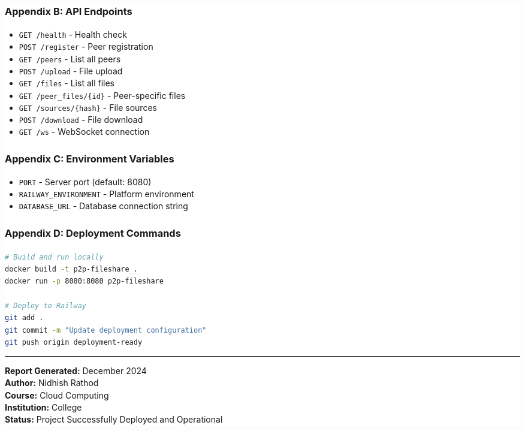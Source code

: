 ### Appendix B: API Endpoints
- `GET /health` - Health check
- `POST /register` - Peer registration
- `GET /peers` - List all peers
- `POST /upload` - File upload
- `GET /files` - List all files
- `GET /peer_files/{id}` - Peer-specific files
- `GET /sources/{hash}` - File sources
- `POST /download` - File download
- `GET /ws` - WebSocket connection

### Appendix C: Environment Variables
- `PORT` - Server port (default: 8080)
- `RAILWAY_ENVIRONMENT` - Platform environment
- `DATABASE_URL` - Database connection string

### Appendix D: Deployment Commands
```bash
# Build and run locally
docker build -t p2p-fileshare .
docker run -p 8080:8080 p2p-fileshare

# Deploy to Railway
git add .
git commit -m "Update deployment configuration"
git push origin deployment-ready
```

---

**Report Generated:** December 2024  
**Author:** Nidhish Rathod  
**Course:** Cloud Computing  
**Institution:** College  
**Status:** Project Successfully Deployed and Operational
